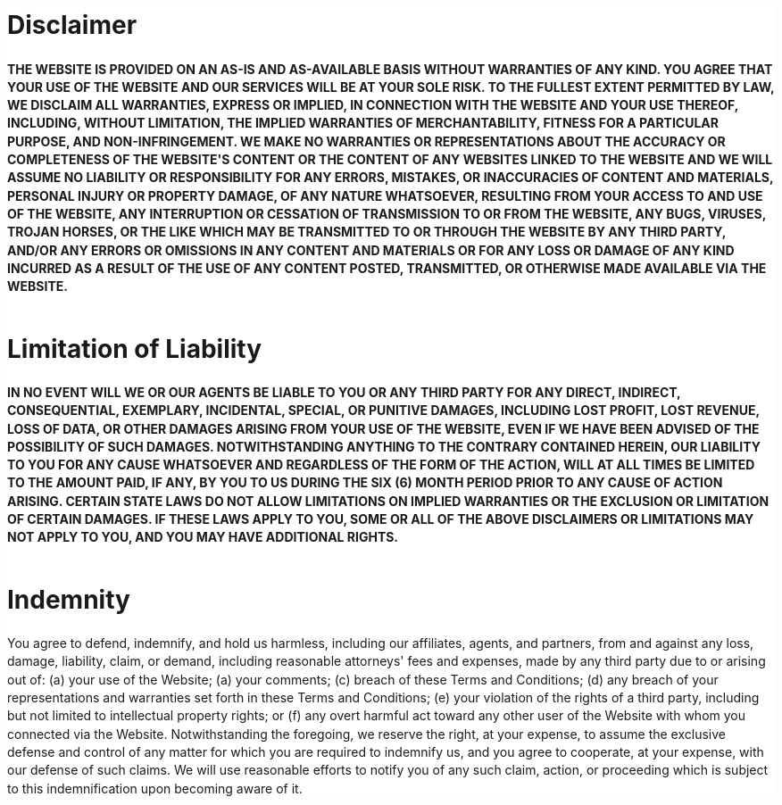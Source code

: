 
# Disclaimer

**THE WEBSITE IS PROVIDED ON AN AS-IS AND AS-AVAILABLE BASIS WITHOUT WARRANTIES OF ANY KIND. YOU AGREE THAT YOUR USE OF THE WEBSITE AND OUR SERVICES WILL BE AT YOUR SOLE RISK. TO THE FULLEST EXTENT PERMITTED BY LAW, WE DISCLAIM ALL WARRANTIES, EXPRESS OR IMPLIED, IN CONNECTION WITH THE WEBSITE AND YOUR USE THEREOF, INCLUDING, WITHOUT LIMITATION, THE IMPLIED WARRANTIES OF MERCHANTABILITY, FITNESS FOR A PARTICULAR PURPOSE, AND NON-INFRINGEMENT. WE MAKE NO WARRANTIES OR REPRESENTATIONS ABOUT THE ACCURACY OR COMPLETENESS OF THE WEBSITE'S CONTENT OR THE CONTENT OF ANY WEBSITES LINKED TO THE WEBSITE AND WE WILL ASSUME NO LIABILITY OR RESPONSIBILITY FOR ANY ERRORS, MISTAKES, OR INACCURACIES OF CONTENT AND MATERIALS, PERSONAL INJURY OR PROPERTY DAMAGE, OF ANY NATURE WHATSOEVER, RESULTING FROM YOUR ACCESS TO AND USE OF THE WEBSITE, ANY INTERRUPTION OR CESSATION OF TRANSMISSION TO OR FROM THE WEBSITE, ANY BUGS, VIRUSES, TROJAN HORSES, OR THE LIKE WHICH MAY BE TRANSMITTED TO OR THROUGH THE WEBSITE BY ANY THIRD PARTY, AND/OR ANY ERRORS OR OMISSIONS IN ANY CONTENT AND MATERIALS OR FOR ANY LOSS OR DAMAGE OF ANY KIND INCURRED AS A RESULT OF THE USE OF ANY CONTENT POSTED, TRANSMITTED, OR OTHERWISE MADE AVAILABLE VIA THE WEBSITE.**

# Limitation of Liability

**IN NO EVENT WILL WE OR OUR AGENTS BE LIABLE TO YOU OR ANY THIRD PARTY FOR ANY DIRECT, INDIRECT, CONSEQUENTIAL, EXEMPLARY, INCIDENTAL, SPECIAL, OR PUNITIVE DAMAGES, INCLUDING LOST PROFIT, LOST REVENUE, LOSS OF DATA, OR OTHER DAMAGES ARISING FROM YOUR USE OF THE WEBSITE, EVEN IF WE HAVE BEEN ADVISED OF THE POSSIBILITY OF SUCH DAMAGES. NOTWITHSTANDING ANYTHING TO THE CONTRARY CONTAINED HEREIN, OUR LIABILITY TO YOU FOR ANY CAUSE WHATSOEVER AND REGARDLESS OF THE FORM OF THE ACTION, WILL AT ALL TIMES BE LIMITED TO THE AMOUNT PAID, IF ANY, BY YOU TO US DURING THE SIX (6) MONTH PERIOD PRIOR TO ANY CAUSE OF ACTION ARISING. CERTAIN STATE LAWS DO NOT ALLOW LIMITATIONS ON IMPLIED WARRANTIES OR THE EXCLUSION OR LIMITATION OF CERTAIN DAMAGES. IF THESE LAWS APPLY TO YOU, SOME OR ALL OF THE ABOVE DISCLAIMERS OR LIMITATIONS MAY NOT APPLY TO YOU, AND YOU MAY HAVE ADDITIONAL RIGHTS.**

# Indemnity

You agree to defend, indemnify, and hold us harmless, including our affiliates, agents, and partners, from and against any loss, damage, liability, claim, or demand, including reasonable attorneys' fees and expenses, made by any third party due to or arising out of: (a) your use of the Website; (a) your comments; (c) breach of these Terms and Conditions; (d) any breach of your representations and warranties set forth in these Terms and Conditions; (e) your violation of the rights of a third party, including but not limited to intellectual property rights; or (f) any overt harmful act toward any other user of the Website with whom you connected via the Website. Notwithstanding the foregoing, we reserve the right, at your expense, to assume the exclusive defense and control of any matter for which you are required to indemnify us, and you agree to cooperate, at your expense, with our defense of such claims. We will use reasonable efforts to notify you of any such claim, action, or proceeding which is subject to this indemnification upon becoming aware of it.
